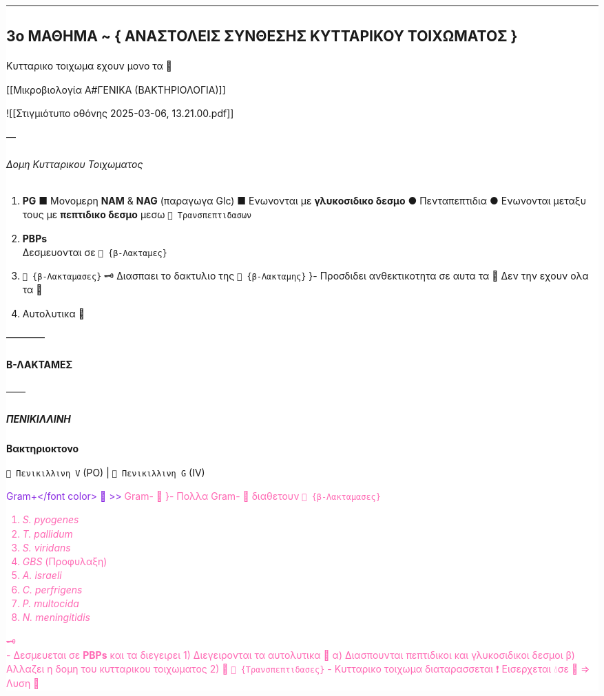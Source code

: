 
***
## 3ο ΜΑΘΗΜΑ ~ { ΑΝΑΣΤΟΛΕΙΣ ΣΥΝΘΕΣΗΣ ΚΥΤΤΑΡΙΚΟΥ ΤΟΙΧΩΜΑΤΟΣ }

Κυτταρικο τοιχωμα εχουν μονο τα 🐲 

[[Μικροβιολογία Α#ΓΕΝΙΚΑ (ΒΑΚΤΗΡΙΟΛΟΓΙΑ)]]

![[Στιγμιότυπο οθόνης 2025-03-06, 13.21.00.pdf]]

―
###### Δομη Κυτταρικου Τοιχωματος

1.  **PG**
	■  Μονομερη **NAM** & **NAG** (παραγωγα Glc)
		■  Ενωνονται με **γλυκοσιδικο δεσμο**
	●  Πενταπεπτιδια
		●  Ενωνονται μεταξυ τους με **πεπτιδικο δεσμο** μεσω `💨 Τρανσπεπτιδασων`

2.  **PBPs**  
	Δεσμευονται σε `💊 {β-Λακταμες}`

3.  `💨 {β-Λακταμασες}`
	🗝️  Διασπαει το δακτυλιο της `💊 {β-Λακταμης}`
	}-  Προσδιδει ανθεκτικοτητα σε αυτα τα 💊
	Δεν την εχουν ολα τα 🐲

4.  Αυτολυτικα 💨

――――
#### Β-ΛΑΚΤΑΜΕΣ

――
##### ΠΕΝΙΚΙΛΛΙΝΗ

**Βακτηριοκτονο**

`💊 Πενικιλλινη V` (PO)    |    `💊 Πενικιλλινη G` (IV)

<font color="#8A2BE2">Gram+</font color>  🐲  >>  <font color="#FF69B4">Gram-</fontcolor>  🐲
	}-  Πολλα <font color="#FF69B4">Gram-</fontcolor>  🐲 διαθετουν `💨 {β-Λακταμασες}`

1.  *S. pyogenes*
2.  *T. pallidum*
3.  *S. viridans*
4.  *GBS* (Προφυλαξη)
5.  *A. israeli*
6.  *C. perfrigens*
7.  *P. multocida*
8.  *N. meningitidis*

🗝️  
	-  Δεσμευεται σε **PBPs** και τα διεγειρει
		1)  Διεγειρονται τα αυτολυτικα 💨 
			α)  Διασπουνται πεπτιδικοι και γλυκοσιδικοι δεσμοι
			β)  Αλλαζει η δομη του κυτταρικου τοιχωματος
		2)  🛑 `💨 {Τρανσπεπτιδασες}` 
			-  Κυτταρικο τοιχωμα διαταρασσεται
	❗️ Εισερχεται 💧σε 🐲  =>  Λυση 🐲
